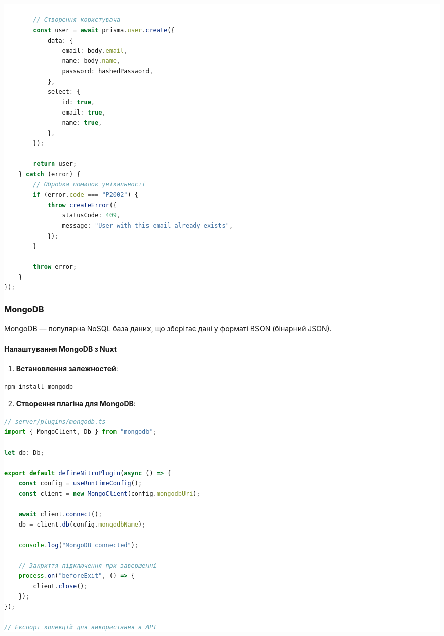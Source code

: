 ```typescript

        // Створення користувача
        const user = await prisma.user.create({
            data: {
                email: body.email,
                name: body.name,
                password: hashedPassword,
            },
            select: {
                id: true,
                email: true,
                name: true,
            },
        });

        return user;
    } catch (error) {
        // Обробка помилок унікальності
        if (error.code === "P2002") {
            throw createError({
                statusCode: 409,
                message: "User with this email already exists",
            });
        }

        throw error;
    }
});
```

### MongoDB

MongoDB — популярна NoSQL база даних, що зберігає дані у форматі BSON (бінарний JSON).

#### Налаштування MongoDB з Nuxt

1. **Встановлення залежностей**:

```bash
npm install mongodb
```

2. **Створення плагіна для MongoDB**:

```typescript
// server/plugins/mongodb.ts
import { MongoClient, Db } from "mongodb";

let db: Db;

export default defineNitroPlugin(async () => {
    const config = useRuntimeConfig();
    const client = new MongoClient(config.mongodbUri);

    await client.connect();
    db = client.db(config.mongodbName);

    console.log("MongoDB connected");

    // Закриття підключення при завершенні
    process.on("beforeExit", () => {
        client.close();
    });
});

// Експорт колекцій для використання в API
```